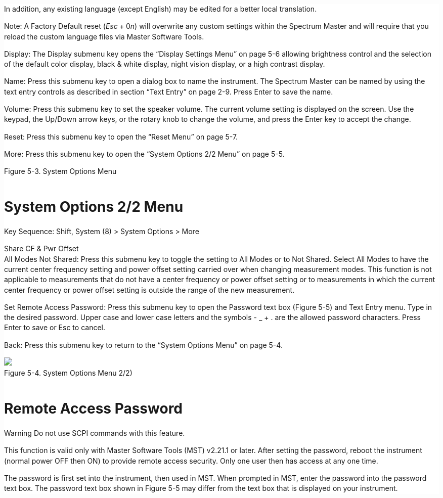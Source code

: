 In addition, any existing language (except English) may be edited for a better local translation.  

Note: A Factory Default reset $(E s c+0n)$ will overwrite any custom settings within the Spectrum Master and will require that you reload the custom language files via Master Software Tools.  

Display: The Display submenu key opens the “Display Settings Menu” on page 5-6 allowing brightness control and the selection of the default color display, black & white display, night vision display, or a high contrast display.  

Name: Press this submenu key to open a dialog box to name the instrument. The Spectrum Master can be named by using the text entry controls as described in section “Text Entry” on page 2-9. Press Enter to save the name.  

Volume: Press this submenu key to set the speaker volume. The current volume setting is displayed on the screen. Use the keypad, the Up/Down arrow keys, or the rotary knob to change the volume, and press the Enter key to accept the change.  

Reset: Press this submenu key to open the “Reset Menu” on page 5-7.  

More: Press this submenu key to open the “System Options 2/2 Menu” on page 5-5.  

Figure 5-3. System Options Menu  

# System Options 2/2 Menu  

Key Sequence: Shift, System (8) $>$ System Options $>$ More  

Share CF & Pwr Offset   
All Modes Not Shared: Press this submenu key to toggle the setting to All Modes or to Not Shared. Select All Modes to have the current center frequency setting and power offset setting carried over when changing measurement modes. This function is not applicable to measurements that do not have a center frequency or power offset setting or to measurements in which the current center frequency or power offset setting is outside the range of the new measurement.  

Set Remote Access Password: Press this submenu key to open the Password text box (Figure 5-5) and Text Entry menu. Type in the desired password. Upper case and lower case letters and the symbols - _ + . are the allowed password characters. Press Enter to save or Esc to cancel.  

Back: Press this submenu key to return to the “System Options Menu” on page 5-4.  

![](images/635ec62ba09e251ae4762c96083325b852f06184fa1bcf976cd2e6823e3b5562.jpg)  
Figure 5-4. System Options Menu 2/2)  

# Remote Access Password  

Warning Do not use SCPI commands with this feature.  

This function is valid only with Master Software Tools (MST) v2.21.1 or later. After setting the password, reboot the instrument (normal power OFF then ON) to provide remote access security. Only one user then has access at any one time.  

The password is first set into the instrument, then used in MST. When prompted in MST, enter the password into the password text box. The password text box shown in Figure 5-5 may differ from the text box that is displayed on your instrument.  
